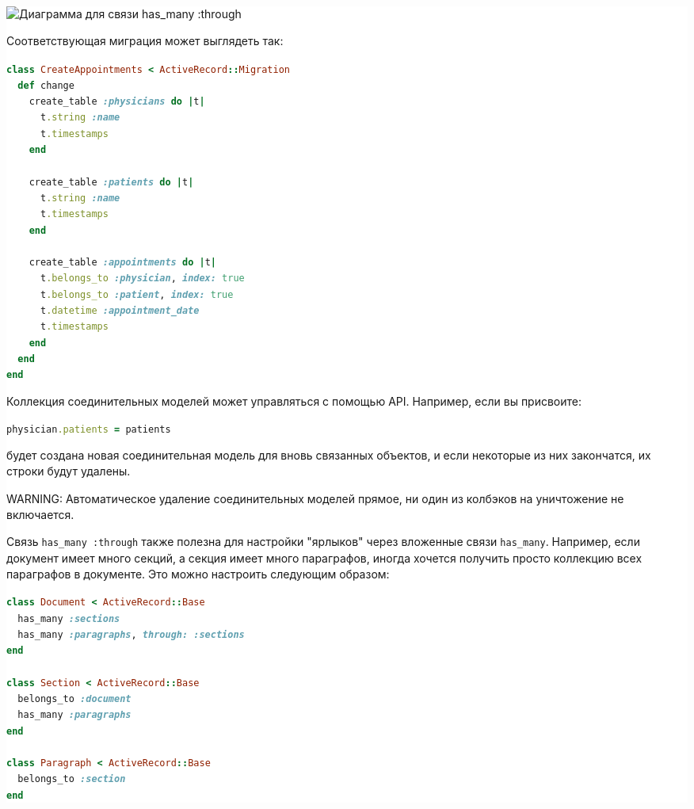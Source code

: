 ![Диаграмма для связи has_many :through](/images/has_many_through.png)

Соответствующая миграция может выглядеть так:

```ruby
class CreateAppointments < ActiveRecord::Migration
  def change
    create_table :physicians do |t|
      t.string :name
      t.timestamps
    end

    create_table :patients do |t|
      t.string :name
      t.timestamps
    end

    create_table :appointments do |t|
      t.belongs_to :physician, index: true
      t.belongs_to :patient, index: true
      t.datetime :appointment_date
      t.timestamps
    end
  end
end
```

Коллекция соединительных моделей может управляться с помощью API. Например, если вы присвоите:

```ruby
physician.patients = patients
```

будет создана новая соединительная модель для вновь связанных объектов, и если некоторые из них закончатся, их строки будут удалены.

WARNING: Автоматическое удаление соединительных моделей прямое, ни один из колбэков на уничтожение не включается.

Связь `has_many :through` также полезна для настройки "ярлыков" через вложенные связи `has_many`. Например, если документ имеет много секций, а секция имеет много параграфов, иногда хочется получить просто коллекцию всех параграфов в документе. Это можно настроить следующим образом:

```ruby
class Document < ActiveRecord::Base
  has_many :sections
  has_many :paragraphs, through: :sections
end

class Section < ActiveRecord::Base
  belongs_to :document
  has_many :paragraphs
end

class Paragraph < ActiveRecord::Base
  belongs_to :section
end
```
